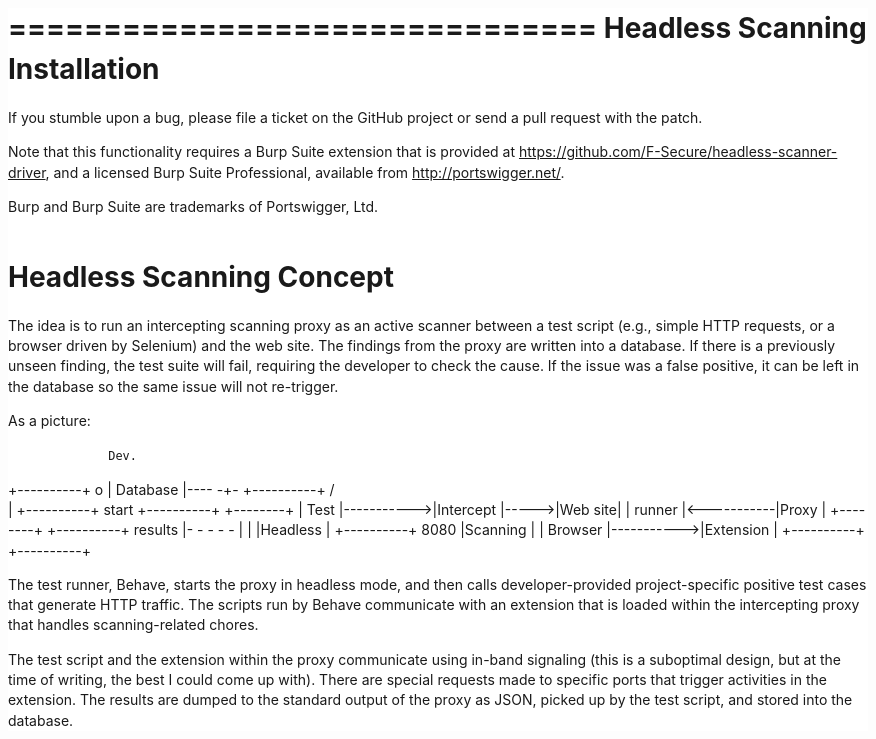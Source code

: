 ===============================
 Headless Scanning Installation
===============================

If you stumble upon a bug, please file a ticket on the GitHub
project or send a pull request with the patch.

Note that this functionality requires a Burp Suite extension that is
provided at https://github.com/F-Secure/headless-scanner-driver, and a
licensed Burp Suite Professional, available from
http://portswigger.net/.

Burp and Burp Suite are trademarks of Portswigger, Ltd.

Headless Scanning Concept
=========================

The idea is to run an intercepting scanning proxy as an active scanner
between a test script (e.g., simple HTTP requests, or a browser driven
by Selenium) and the web site. The findings from the proxy are written
into a database. If there is a previously unseen finding, the test
suite will fail, requiring the developer to check the cause. If the
issue was a false positive, it can be left in the database so the same
issue will not re-trigger.

As a picture:

                  Dev.
  +----------+      o
  | Database |---- -+-
  +----------+     / \
       |
  +----------+   start    +----------+      +--------+
  | Test     |----------->|Intercept |----->|Web site|
  | runner   |<-----------|Proxy     |      +--------+
  +----------+  results   |- - - - - |
       |                  |Headless  |
  +----------+       8080 |Scanning  |
  | Browser  |----------->|Extension |
  +----------+            +----------+

The test runner, Behave, starts the proxy in headless mode, and then
calls developer-provided project-specific positive test cases that
generate HTTP traffic. The scripts run by Behave communicate with an
extension that is loaded within the intercepting proxy that handles
scanning-related chores.

The test script and the extension within the proxy communicate using
in-band signaling (this is a suboptimal design, but at the time of
writing, the best I could come up with). There are special requests
made to specific ports that trigger activities in the extension. The
results are dumped to the standard output of the proxy as JSON, picked
up by the test script, and stored into the database.
